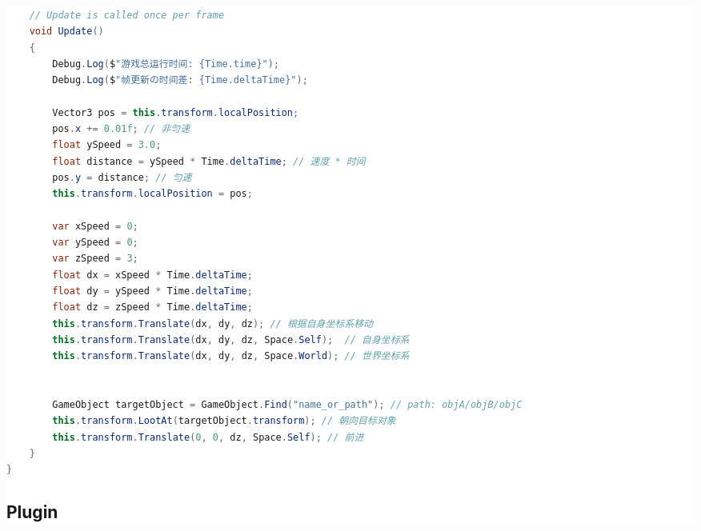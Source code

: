 ```c#
    // Update is called once per frame
    void Update()
    {
        Debug.Log($"游戏总运行时间: {Time.time}");
        Debug.Log($"帧更新の时间差: {Time.deltaTime}");

        Vector3 pos = this.transform.localPosition;
        pos.x += 0.01f; // 非匀速
        float ySpeed = 3.0;
        float distance = ySpeed * Time.deltaTime; // 速度 * 时间
        pos.y = distance; // 匀速
        this.transform.localPosition = pos;

        var xSpeed = 0;
        var ySpeed = 0;
        var zSpeed = 3;
        float dx = xSpeed * Time.deltaTime;
        float dy = ySpeed * Time.deltaTime;
        float dz = zSpeed * Time.deltaTime;
        this.transform.Translate(dx, dy, dz); // 根据自身坐标系移动
        this.transform.Translate(dx, dy, dz, Space.Self);  // 自身坐标系
        this.transform.Translate(dx, dy, dz, Space.World); // 世界坐标系


        GameObject targetObject = GameObject.Find("name_or_path"); // path: objA/objB/objC
        this.transform.LootAt(targetObject.transform); // 朝向目标对象
        this.transform.Translate(0, 0, dz, Space.Self); // 前进
    }
}


```




## Plugin